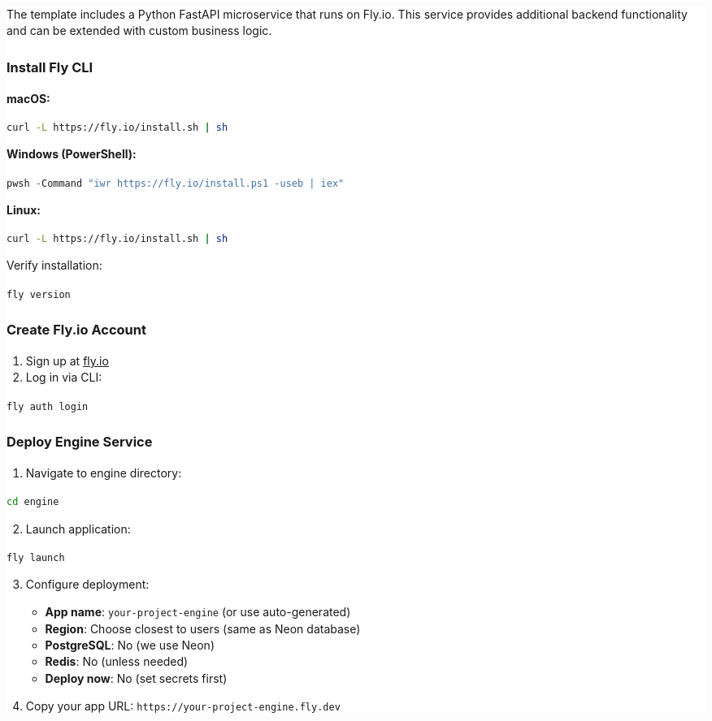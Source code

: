 The template includes a Python FastAPI microservice that runs on Fly.io. This service provides additional backend functionality and can be extended with custom business logic.

### Install Fly CLI

**macOS:**

```bash
curl -L https://fly.io/install.sh | sh
```

**Windows (PowerShell):**

```powershell
pwsh -Command "iwr https://fly.io/install.ps1 -useb | iex"
```

**Linux:**

```bash
curl -L https://fly.io/install.sh | sh
```

Verify installation:

```bash
fly version
```

### Create Fly.io Account

1. Sign up at [fly.io](https://fly.io/app/sign-up)
2. Log in via CLI:

```bash
fly auth login
```

### Deploy Engine Service

1. Navigate to engine directory:

```bash
cd engine
```

2. Launch application:

```bash
fly launch
```

3. Configure deployment:
   - **App name**: `your-project-engine` (or use auto-generated)
   - **Region**: Choose closest to users (same as Neon database)
   - **PostgreSQL**: No (we use Neon)
   - **Redis**: No (unless needed)
   - **Deploy now**: No (set secrets first)

4. Copy your app URL: `https://your-project-engine.fly.dev`
